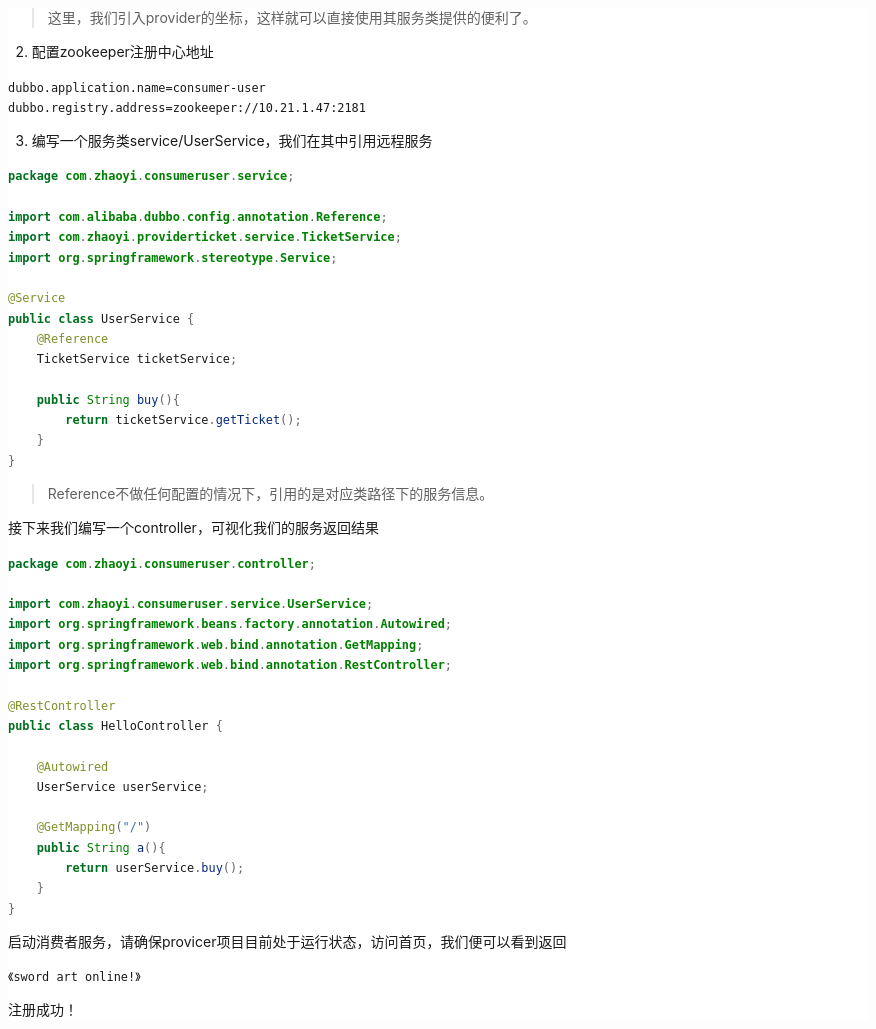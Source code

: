 > 这里，我们引入provider的坐标，这样就可以直接使用其服务类提供的便利了。



2. 配置zookeeper注册中心地址
``` 
dubbo.application.name=consumer-user
dubbo.registry.address=zookeeper://10.21.1.47:2181
```
3. 编写一个服务类service/UserService，我们在其中引用远程服务
``` java
package com.zhaoyi.consumeruser.service;

import com.alibaba.dubbo.config.annotation.Reference;
import com.zhaoyi.providerticket.service.TicketService;
import org.springframework.stereotype.Service;

@Service
public class UserService {
    @Reference
    TicketService ticketService;

    public String buy(){
        return ticketService.getTicket();
    }
}

```

> Reference不做任何配置的情况下，引用的是对应类路径下的服务信息。

接下来我们编写一个controller，可视化我们的服务返回结果
``` java
package com.zhaoyi.consumeruser.controller;

import com.zhaoyi.consumeruser.service.UserService;
import org.springframework.beans.factory.annotation.Autowired;
import org.springframework.web.bind.annotation.GetMapping;
import org.springframework.web.bind.annotation.RestController;

@RestController
public class HelloController {

    @Autowired
    UserService userService;

    @GetMapping("/")
    public String a(){
        return userService.buy();
    }
}

```

启动消费者服务，请确保provicer项目目前处于运行状态，访问首页，我们便可以看到返回
```
《sword art online!》
```
注册成功！
